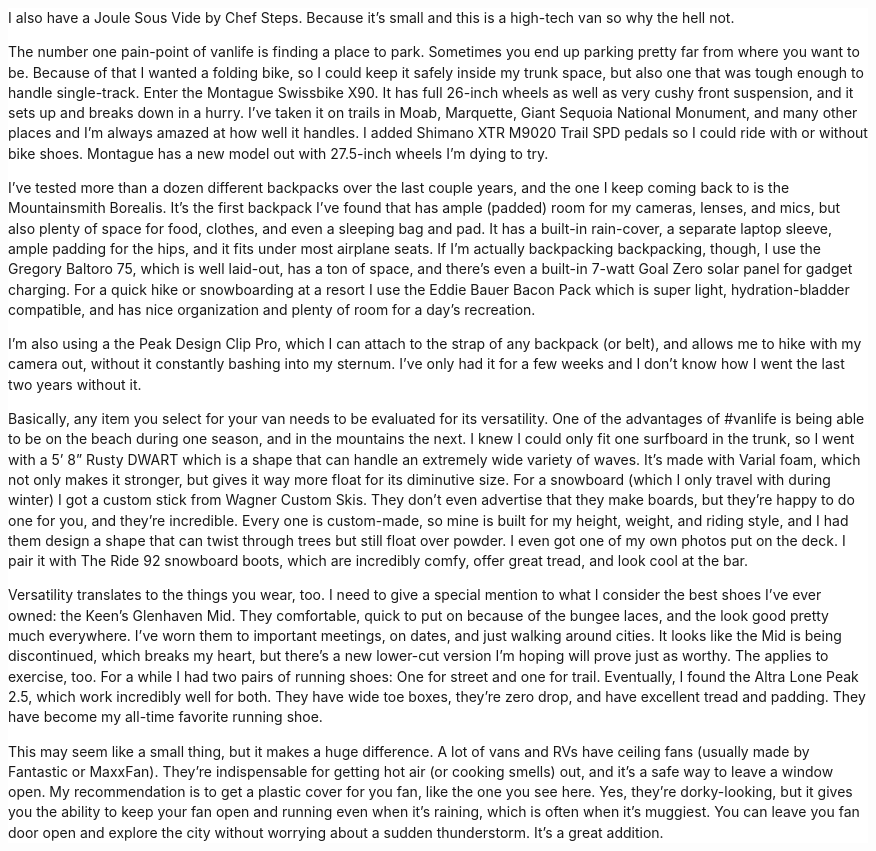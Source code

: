 I also have a Joule Sous Vide by Chef Steps. Because it’s small and this is a high-tech van so why the hell not.

The number one pain-point of vanlife is finding a place to park. Sometimes you end up parking pretty far from where you want to be. Because of that I wanted a folding bike, so I could keep it safely inside my trunk space, but also one that was tough enough to handle single-track. Enter the Montague Swissbike X90. It has full 26-inch wheels as well as very cushy front suspension, and it sets up and breaks down in a hurry. I’ve taken it on trails in Moab, Marquette, Giant Sequoia National Monument, and many other places and I’m always amazed at how well it handles. I added Shimano XTR M9020 Trail SPD pedals so I could ride with or without bike shoes. Montague has a new model out with 27.5-inch wheels I’m dying to try.

I’ve tested more than a dozen different backpacks over the last couple years, and the one I keep coming back to is the Mountainsmith Borealis. It’s the first backpack I’ve found that has ample (padded) room for my cameras, lenses, and mics, but also plenty of space for food, clothes, and even a sleeping bag and pad. It has a built-in rain-cover, a separate laptop sleeve, ample padding for the hips, and it fits under most airplane seats. If I’m actually backpacking backpacking, though, I use the Gregory Baltoro 75, which is well laid-out, has a ton of space, and there’s even a built-in 7-watt Goal Zero solar panel for gadget charging. For a quick hike or snowboarding at a resort I use the Eddie Bauer Bacon Pack which is super light, hydration-bladder compatible, and has nice organization and plenty of room for a day’s recreation.

I’m also using a the Peak Design Clip Pro, which I can attach to the strap of any backpack (or belt), and allows me to hike with my camera out, without it constantly bashing into my sternum. I’ve only had it for a few weeks and I don’t know how I went the last two years without it.

Basically, any item you select for your van needs to be evaluated for its versatility. One of the advantages of #vanlife is being able to be on the beach during one season, and in the mountains the next. I knew I could only fit one surfboard in the trunk, so I went with a 5’ 8” Rusty DWART which is a shape that can handle an extremely wide variety of waves. It’s made with Varial foam, which not only makes it stronger, but gives it way more float for its diminutive size. For a snowboard (which I only travel with during winter) I got a custom stick from Wagner Custom Skis. They don’t even advertise that they make boards, but they’re happy to do one for you, and they’re incredible. Every one is custom-made, so mine is built for my height, weight, and riding style, and I had them design a shape that can twist through trees but still float over powder. I even got one of my own photos put on the deck. I pair it with The Ride 92 snowboard boots, which are incredibly comfy, offer great tread, and look cool at the bar.

Versatility translates to the things you wear, too. I need to give a special mention to what I consider the best shoes I’ve ever owned: the Keen’s Glenhaven Mid. They comfortable, quick to put on because of the bungee laces, and the look good pretty much everywhere. I’ve worn them to important meetings, on dates, and just walking around cities. It looks like the Mid is being discontinued, which breaks my heart, but there’s a new lower-cut version I’m hoping will prove just as worthy. The applies to exercise, too. For a while I had two pairs of running shoes: One for street and one for trail. Eventually, I found the Altra Lone Peak 2.5, which work incredibly well for both. They have wide toe boxes, they’re zero drop, and have excellent tread and padding. They have become my all-time favorite running shoe.

This may seem like a small thing, but it makes a huge difference. A lot of vans and RVs have ceiling fans (usually made by Fantastic or MaxxFan). They’re indispensable for getting hot air (or cooking smells) out, and it’s a safe way to leave a window open. My recommendation is to get a plastic cover for you fan, like the one you see here. Yes, they’re dorky-looking, but it gives you the ability to keep your fan open and running even when it’s raining, which is often when it’s muggiest. You can leave you fan door open and explore the city without worrying about a sudden thunderstorm. It’s a great addition.
